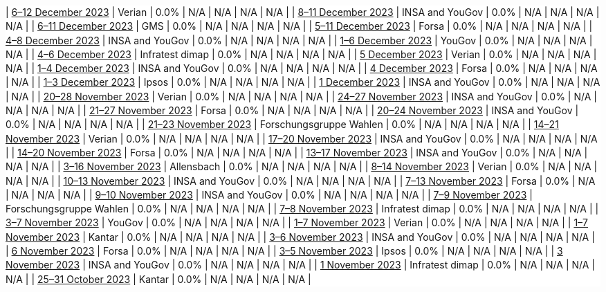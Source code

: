 | [6–12 December 2023](2023-12-12-Verian.html) | Verian | 0.0% | N/A | N/A | N/A | N/A |
| [8–11 December 2023](2023-12-11-INSAandYouGov.html) | INSA and YouGov | 0.0% | N/A | N/A | N/A | N/A |
| [6–11 December 2023](2023-12-11-GMS.html) | GMS | 0.0% | N/A | N/A | N/A | N/A |
| [5–11 December 2023](2023-12-11-Forsa.html) | Forsa | 0.0% | N/A | N/A | N/A | N/A |
| [4–8 December 2023](2023-12-08-INSAandYouGov.html) | INSA and YouGov | 0.0% | N/A | N/A | N/A | N/A |
| [1–6 December 2023](2023-12-06-YouGov.html) | YouGov | 0.0% | N/A | N/A | N/A | N/A |
| [4–6 December 2023](2023-12-06-Infratestdimap.html) | Infratest dimap | 0.0% | N/A | N/A | N/A | N/A |
| [5 December 2023](2023-12-05-Verian.html) | Verian | 0.0% | N/A | N/A | N/A | N/A |
| [1–4 December 2023](2023-12-04-INSAandYouGov.html) | INSA and YouGov | 0.0% | N/A | N/A | N/A | N/A |
| [4 December 2023](2023-12-04-Forsa.html) | Forsa | 0.0% | N/A | N/A | N/A | N/A |
| [1–3 December 2023](2023-12-03-Ipsos.html) | Ipsos | 0.0% | N/A | N/A | N/A | N/A |
| [1 December 2023](2023-12-01-INSAandYouGov.html) | INSA and YouGov | 0.0% | N/A | N/A | N/A | N/A |
| [20–28 November 2023](2023-11-28-Verian.html) | Verian | 0.0% | N/A | N/A | N/A | N/A |
| [24–27 November 2023](2023-11-27-INSAandYouGov.html) | INSA and YouGov | 0.0% | N/A | N/A | N/A | N/A |
| [21–27 November 2023](2023-11-27-Forsa.html) | Forsa | 0.0% | N/A | N/A | N/A | N/A |
| [20–24 November 2023](2023-11-24-INSAandYouGov.html) | INSA and YouGov | 0.0% | N/A | N/A | N/A | N/A |
| [21–23 November 2023](2023-11-23-ForschungsgruppeWahlen.html) | Forschungsgruppe Wahlen | 0.0% | N/A | N/A | N/A | N/A |
| [14–21 November 2023](2023-11-21-Verian.html) | Verian | 0.0% | N/A | N/A | N/A | N/A |
| [17–20 November 2023](2023-11-20-INSAandYouGov.html) | INSA and YouGov | 0.0% | N/A | N/A | N/A | N/A |
| [14–20 November 2023](2023-11-20-Forsa.html) | Forsa | 0.0% | N/A | N/A | N/A | N/A |
| [13–17 November 2023](2023-11-17-INSAandYouGov.html) | INSA and YouGov | 0.0% | N/A | N/A | N/A | N/A |
| [3–16 November 2023](2023-11-16-Allensbach.html) | Allensbach | 0.0% | N/A | N/A | N/A | N/A |
| [8–14 November 2023](2023-11-14-Verian.html) | Verian | 0.0% | N/A | N/A | N/A | N/A |
| [10–13 November 2023](2023-11-13-INSAandYouGov.html) | INSA and YouGov | 0.0% | N/A | N/A | N/A | N/A |
| [7–13 November 2023](2023-11-13-Forsa.html) | Forsa | 0.0% | N/A | N/A | N/A | N/A |
| [9–10 November 2023](2023-11-10-INSAandYouGov.html) | INSA and YouGov | 0.0% | N/A | N/A | N/A | N/A |
| [7–9 November 2023](2023-11-09-ForschungsgruppeWahlen.html) | Forschungsgruppe Wahlen | 0.0% | N/A | N/A | N/A | N/A |
| [7–8 November 2023](2023-11-08-Infratestdimap.html) | Infratest dimap | 0.0% | N/A | N/A | N/A | N/A |
| [3–7 November 2023](2023-11-07-YouGov.html) | YouGov | 0.0% | N/A | N/A | N/A | N/A |
| [1–7 November 2023](2023-11-07-Verian.html) | Verian | 0.0% | N/A | N/A | N/A | N/A |
| [1–7 November 2023](2023-11-07-Kantar.html) | Kantar | 0.0% | N/A | N/A | N/A | N/A |
| [3–6 November 2023](2023-11-06-INSAandYouGov.html) | INSA and YouGov | 0.0% | N/A | N/A | N/A | N/A |
| [6 November 2023](2023-11-06-Forsa.html) | Forsa | 0.0% | N/A | N/A | N/A | N/A |
| [3–5 November 2023](2023-11-05-Ipsos.html) | Ipsos | 0.0% | N/A | N/A | N/A | N/A |
| [3 November 2023](2023-11-03-INSAandYouGov.html) | INSA and YouGov | 0.0% | N/A | N/A | N/A | N/A |
| [1 November 2023](2023-11-01-Infratestdimap.html) | Infratest dimap | 0.0% | N/A | N/A | N/A | N/A |
| [25–31 October 2023](2023-10-31-Kantar.html) | Kantar | 0.0% | N/A | N/A | N/A | N/A |